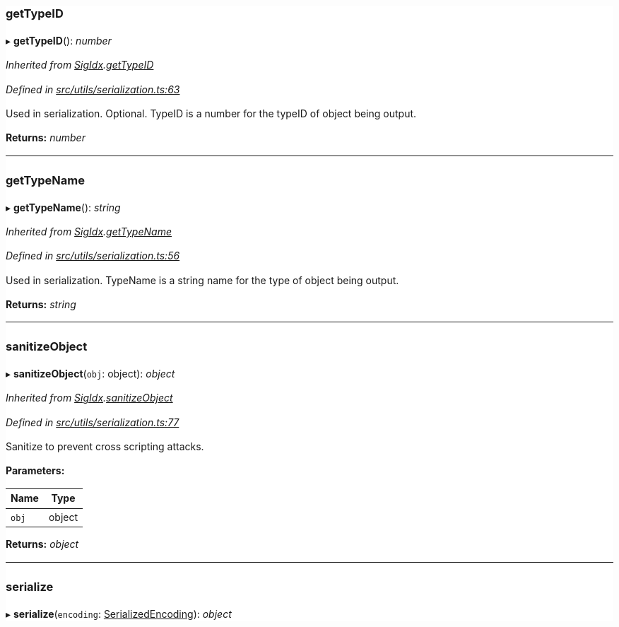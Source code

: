 ### getTypeID

▸ **getTypeID**(): _number_

_Inherited from [SigIdx](common_signature.sigidx).[getTypeID](common_signature.sigidx#gettypeid)_

_Defined in [src/utils/serialization.ts:63](https://github.com/chain4travel/caminojs/blob/3883166/src/utils/serialization.ts#L63)_

Used in serialization. Optional. TypeID is a number for the typeID of object being output.

**Returns:** _number_

---

### getTypeName

▸ **getTypeName**(): _string_

_Inherited from [SigIdx](common_signature.sigidx).[getTypeName](common_signature.sigidx#gettypename)_

_Defined in [src/utils/serialization.ts:56](https://github.com/chain4travel/caminojs/blob/3883166/src/utils/serialization.ts#L56)_

Used in serialization. TypeName is a string name for the type of object being output.

**Returns:** _string_

---

### sanitizeObject

▸ **sanitizeObject**(`obj`: object): _object_

_Inherited from [SigIdx](common_signature.sigidx).[sanitizeObject](common_signature.sigidx#sanitizeobject)_

_Defined in [src/utils/serialization.ts:77](https://github.com/chain4travel/caminojs/blob/3883166/src/utils/serialization.ts#L77)_

Sanitize to prevent cross scripting attacks.

**Parameters:**

| Name  | Type   |
| ----- | ------ |
| `obj` | object |

**Returns:** _object_

---

### serialize

▸ **serialize**(`encoding`: [SerializedEncoding](../modules/utils_serialization#serializedencoding)): _object_
